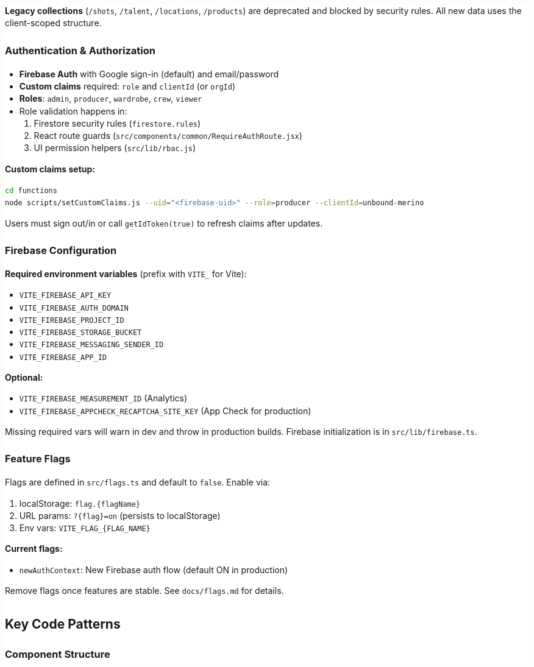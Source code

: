 
**Legacy collections** (`/shots`, `/talent`, `/locations`, `/products`) are deprecated and blocked by security rules. All new data uses the client-scoped structure.

### Authentication & Authorization

- **Firebase Auth** with Google sign-in (default) and email/password
- **Custom claims** required: `role` and `clientId` (or `orgId`)
- **Roles**: `admin`, `producer`, `wardrobe`, `crew`, `viewer`
- Role validation happens in:
  1. Firestore security rules (`firestore.rules`)
  2. React route guards (`src/components/common/RequireAuthRoute.jsx`)
  3. UI permission helpers (`src/lib/rbac.js`)

**Custom claims setup:**
```bash
cd functions
node scripts/setCustomClaims.js --uid="<firebase-uid>" --role=producer --clientId=unbound-merino
```

Users must sign out/in or call `getIdToken(true)` to refresh claims after updates.

### Firebase Configuration

**Required environment variables** (prefix with `VITE_` for Vite):
- `VITE_FIREBASE_API_KEY`
- `VITE_FIREBASE_AUTH_DOMAIN`
- `VITE_FIREBASE_PROJECT_ID`
- `VITE_FIREBASE_STORAGE_BUCKET`
- `VITE_FIREBASE_MESSAGING_SENDER_ID`
- `VITE_FIREBASE_APP_ID`

**Optional:**
- `VITE_FIREBASE_MEASUREMENT_ID` (Analytics)
- `VITE_FIREBASE_APPCHECK_RECAPTCHA_SITE_KEY` (App Check for production)

Missing required vars will warn in dev and throw in production builds. Firebase initialization is in `src/lib/firebase.ts`.

### Feature Flags

Flags are defined in `src/flags.ts` and default to `false`. Enable via:
1. localStorage: `flag.{flagName}`
2. URL params: `?{flag}=on` (persists to localStorage)
3. Env vars: `VITE_FLAG_{FLAG_NAME}`

**Current flags:**
- `newAuthContext`: New Firebase auth flow (default ON in production)

Remove flags once features are stable. See `docs/flags.md` for details.

## Key Code Patterns

### Component Structure
